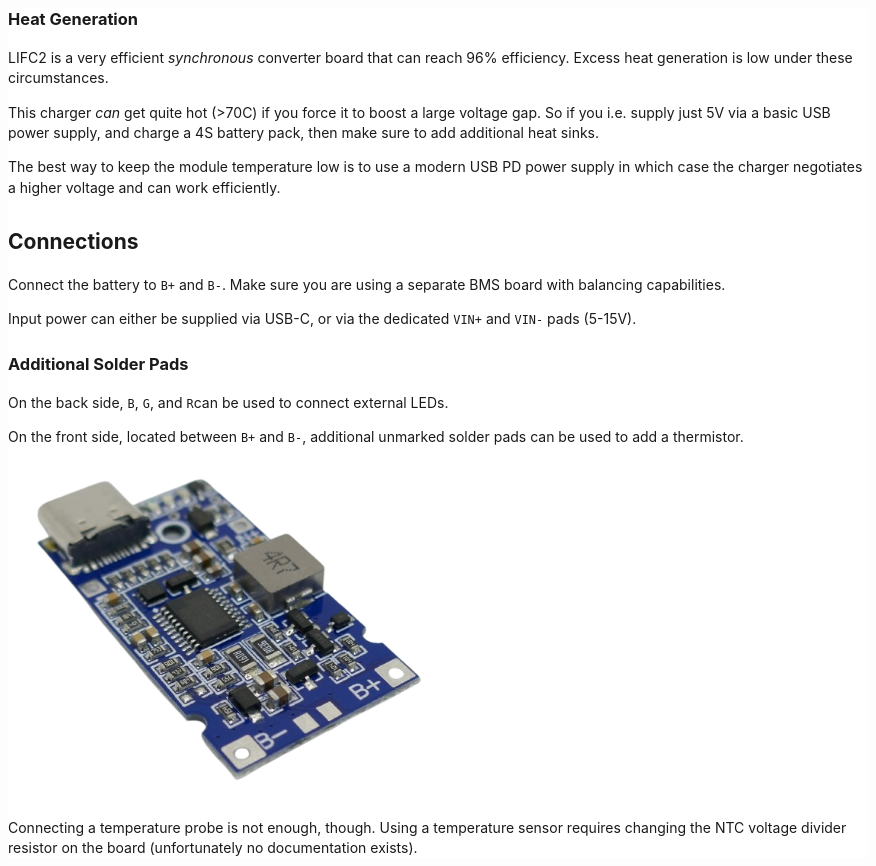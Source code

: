 

### Heat Generation

LIFC2 is a very efficient *synchronous* converter board that can reach 96% efficiency. Excess heat generation is low under these circumstances.

This charger *can* get quite hot (>70C) if you force it to boost a large voltage gap. So if you i.e. supply just 5V via a basic USB power supply, and charge a 4S battery pack, then make sure to add additional heat sinks.

The best way to keep the module temperature low is to use a modern USB PD power supply in which case the charger negotiates a higher voltage and can work efficiently.

## Connections
Connect the battery to `B+` and `B-`. Make sure you are using a separate BMS board with balancing capabilities.

Input power can either be supplied via USB-C, or via the dedicated `VIN+` and `VIN-` pads (5-15V).

### Additional Solder Pads
On the back side, `B`, `G`, and `R`can be used to connect external LEDs.

On the front side, located between `B+` and `B-`, additional unmarked solder pads can be used to add a thermistor.

<img src="images/lifc2-n_bat_t.webp" width="50%" height="50%" />


Connecting a temperature probe is not enough, though. Using a temperature sensor requires changing the NTC voltage divider resistor on the board (unfortunately no documentation exists).
